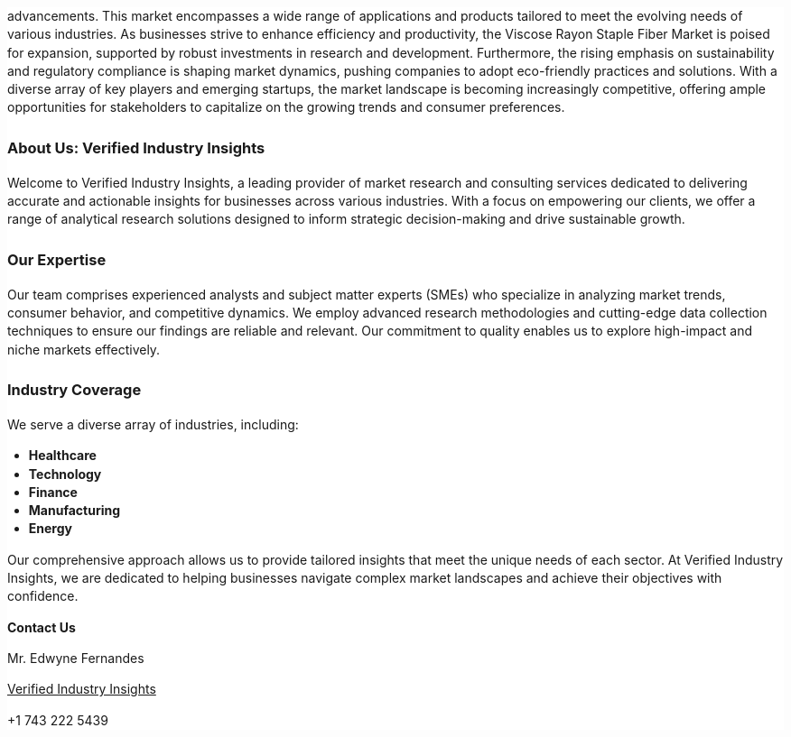 advancements. This market encompasses a wide range of applications and products tailored to meet the evolving needs of various industries. As businesses strive to enhance efficiency and productivity, the Viscose Rayon Staple Fiber Market is poised for expansion, supported by robust investments in research and development. Furthermore, the rising emphasis on sustainability and regulatory compliance is shaping market dynamics, pushing companies to adopt eco-friendly practices and solutions. With a diverse array of key players and emerging startups, the market landscape is becoming increasingly competitive, offering ample opportunities for stakeholders to capitalize on the growing trends and consumer preferences.</p><h3>About Us: Verified Industry Insights</h3><p>Welcome to Verified Industry Insights, a leading provider of market research and consulting services dedicated to delivering accurate and actionable insights for businesses across various industries. With a focus on empowering our clients, we offer a range of analytical research solutions designed to inform strategic decision-making and drive sustainable growth.</p><h3>Our Expertise</h3><p>Our team comprises experienced analysts and subject matter experts (SMEs) who specialize in analyzing market trends, consumer behavior, and competitive dynamics. We employ advanced research methodologies and cutting-edge data collection techniques to ensure our findings are reliable and relevant. Our commitment to quality enables us to explore high-impact and niche markets effectively.</p><h3>Industry Coverage</h3><p>We serve a diverse array of industries, including:</p><ul><li><strong>Healthcare</strong></li><li><strong>Technology</strong></li><li><strong>Finance</strong></li><li><strong>Manufacturing</strong></li><li><strong>Energy</strong></li></ul><p>Our comprehensive approach allows us to provide tailored insights that meet the unique needs of each sector. At Verified Industry Insights, we are dedicated to helping businesses navigate complex market landscapes and achieve their objectives with confidence.</p><p><strong>Contact Us</strong></p><p>Mr. Edwyne Fernandes</p><p><a href="https://www.verifiedindustryinsights.com/">Verified Industry Insights</a></p><p>+1 743 222 5439</p>
